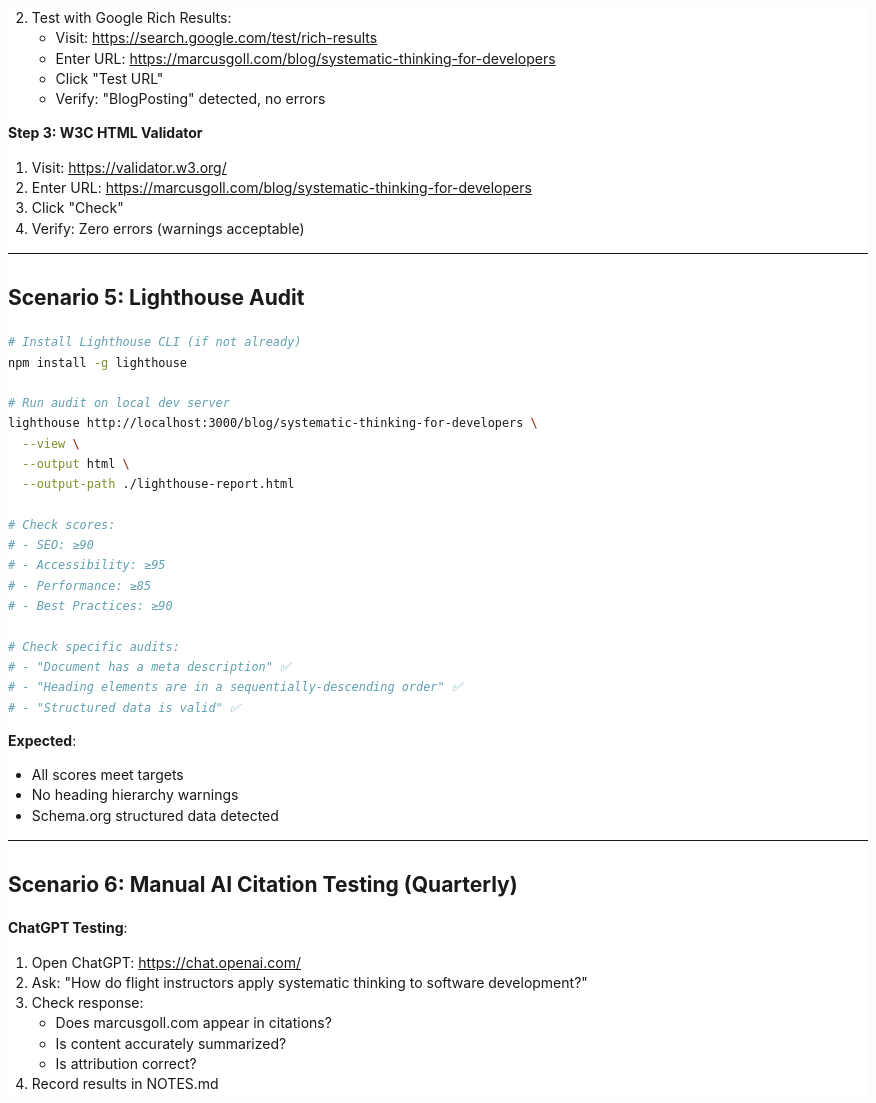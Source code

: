 2. Test with Google Rich Results:
   - Visit: https://search.google.com/test/rich-results
   - Enter URL: https://marcusgoll.com/blog/systematic-thinking-for-developers
   - Click "Test URL"
   - Verify: "BlogPosting" detected, no errors

**Step 3: W3C HTML Validator**
1. Visit: https://validator.w3.org/
2. Enter URL: https://marcusgoll.com/blog/systematic-thinking-for-developers
3. Click "Check"
4. Verify: Zero errors (warnings acceptable)

---

## Scenario 5: Lighthouse Audit

```bash
# Install Lighthouse CLI (if not already)
npm install -g lighthouse

# Run audit on local dev server
lighthouse http://localhost:3000/blog/systematic-thinking-for-developers \
  --view \
  --output html \
  --output-path ./lighthouse-report.html

# Check scores:
# - SEO: ≥90
# - Accessibility: ≥95
# - Performance: ≥85
# - Best Practices: ≥90

# Check specific audits:
# - "Document has a meta description" ✅
# - "Heading elements are in a sequentially-descending order" ✅
# - "Structured data is valid" ✅
```

**Expected**:
- All scores meet targets
- No heading hierarchy warnings
- Schema.org structured data detected

---

## Scenario 6: Manual AI Citation Testing (Quarterly)

**ChatGPT Testing**:
1. Open ChatGPT: https://chat.openai.com/
2. Ask: "How do flight instructors apply systematic thinking to software development?"
3. Check response:
   - Does marcusgoll.com appear in citations?
   - Is content accurately summarized?
   - Is attribution correct?
4. Record results in NOTES.md
